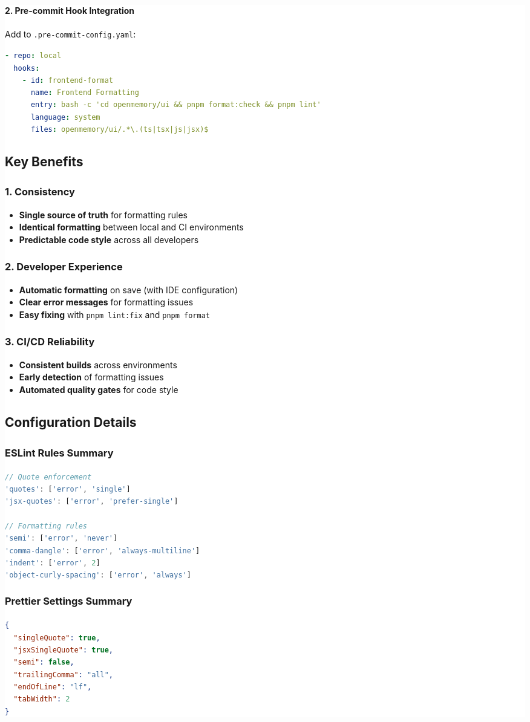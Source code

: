 #### 2. Pre-commit Hook Integration
Add to `.pre-commit-config.yaml`:
```yaml
- repo: local
  hooks:
    - id: frontend-format
      name: Frontend Formatting
      entry: bash -c 'cd openmemory/ui && pnpm format:check && pnpm lint'
      language: system
      files: openmemory/ui/.*\.(ts|tsx|js|jsx)$
```

## Key Benefits

### 1. Consistency
- **Single source of truth** for formatting rules
- **Identical formatting** between local and CI environments
- **Predictable code style** across all developers

### 2. Developer Experience
- **Automatic formatting** on save (with IDE configuration)
- **Clear error messages** for formatting issues
- **Easy fixing** with `pnpm lint:fix` and `pnpm format`

### 3. CI/CD Reliability
- **Consistent builds** across environments
- **Early detection** of formatting issues
- **Automated quality gates** for code style

## Configuration Details

### ESLint Rules Summary
```javascript
// Quote enforcement
'quotes': ['error', 'single']
'jsx-quotes': ['error', 'prefer-single']

// Formatting rules
'semi': ['error', 'never']
'comma-dangle': ['error', 'always-multiline']
'indent': ['error', 2]
'object-curly-spacing': ['error', 'always']
```

### Prettier Settings Summary
```json
{
  "singleQuote": true,
  "jsxSingleQuote": true,
  "semi": false,
  "trailingComma": "all",
  "endOfLine": "lf",
  "tabWidth": 2
}
```
